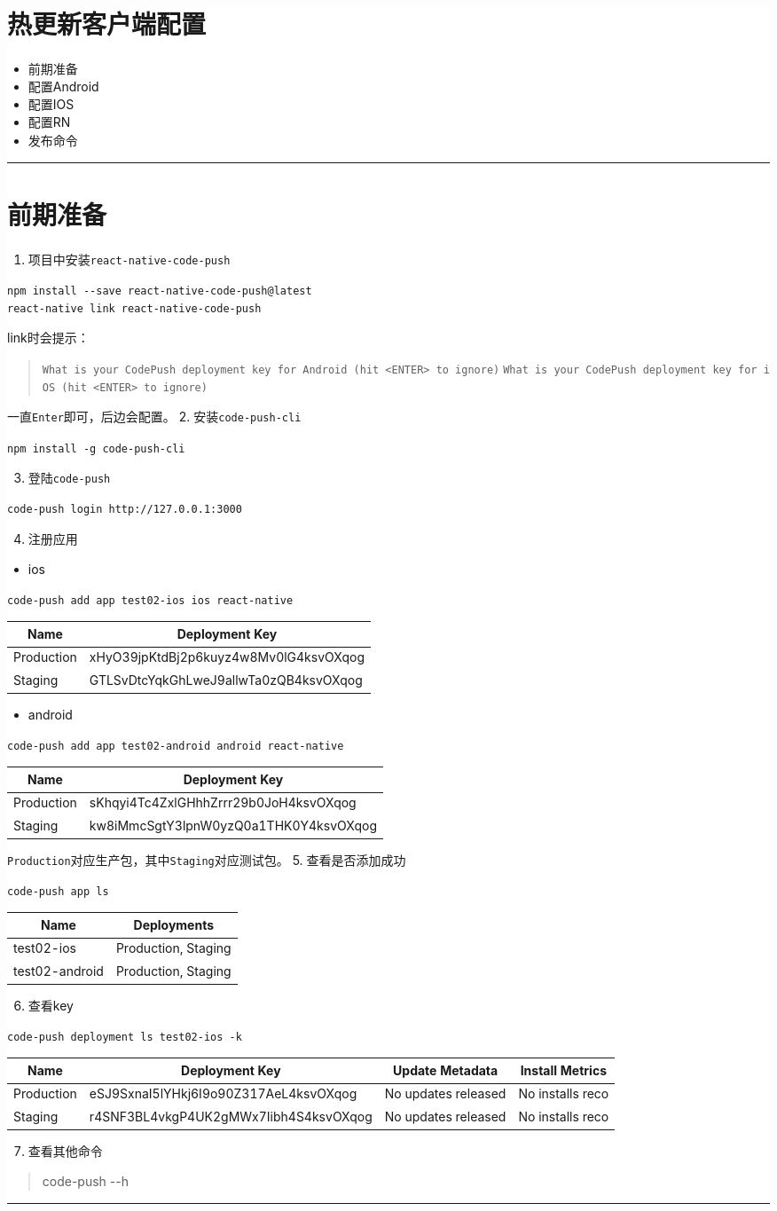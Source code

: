 # 热更新客户端配置
* 前期准备
* 配置Android
* 配置IOS
* 配置RN
* 发布命令
---
# 前期准备
1. 项目中安装`react-native-code-push`
```
npm install --save react-native-code-push@latest
react-native link react-native-code-push
```
link时会提示：
>`What is your CodePush deployment key for Android (hit <ENTER> to ignore)`
>`What is your CodePush deployment key for iOS (hit <ENTER> to ignore)`

一直`Enter`即可，后边会配置。
2. 安装`code-push-cli`
```
npm install -g code-push-cli
```
3. 登陆`code-push`
```
code-push login http://127.0.0.1:3000
```
4. 注册应用
* ios
```
code-push add app test02-ios ios react-native
```
Name|Deployment Key
--|--
Production|xHyO39jpKtdBj2p6kuyz4w8Mv0lG4ksvOXqog
Staging|GTLSvDtcYqkGhLweJ9allwTa0zQB4ksvOXqog
* android
```
code-push add app test02-android android react-native
```
Name|Deployment Key
--|--
Production|sKhqyi4Tc4ZxlGHhhZrrr29b0JoH4ksvOXqog
Staging|kw8iMmcSgtY3lpnW0yzQ0a1THK0Y4ksvOXqog
`Production`对应生产包，其中`Staging`对应测试包。
5. 查看是否添加成功
```
code-push app ls
```
Name|Deployments
--|--
test02-ios|Production, Staging
test02-android|Production, Staging
6. 查看key
```
code-push deployment ls test02-ios -k
```
Name|Deployment Key|Update Metadata|Install Metrics
--|--|--|--
Production|eSJ9SxnaI5lYHkj6I9o90Z317AeL4ksvOXqog|No updates released|No installs reco
Staging|r4SNF3BL4vkgP4UK2gMWx7Iibh4S4ksvOXqog|No updates released|No installs reco
7. 查看其他命令
>code-push --h
---